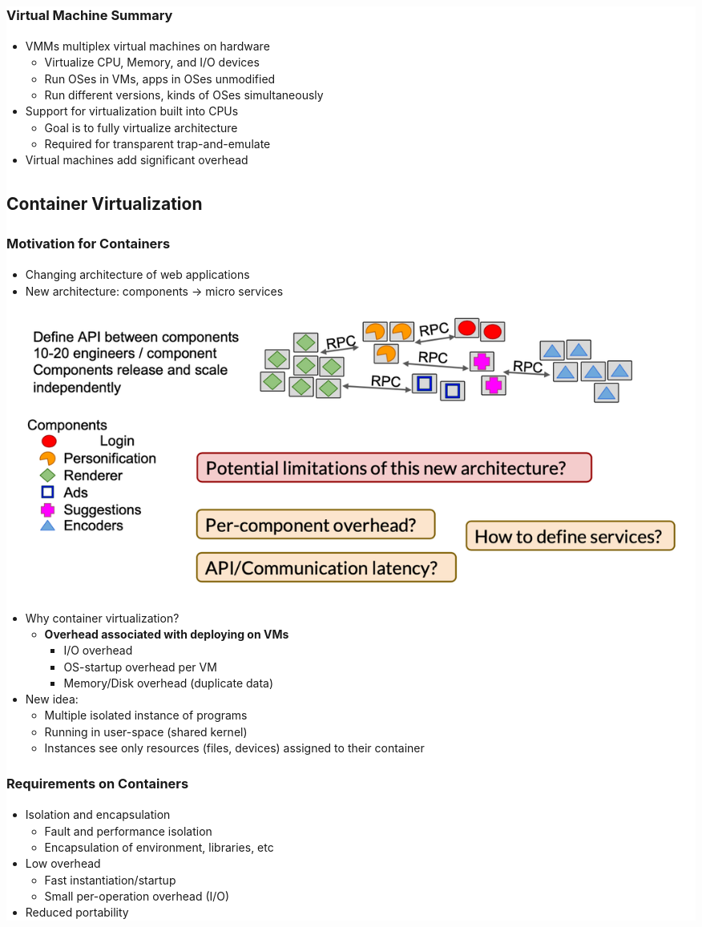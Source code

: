 ### Virtual Machine Summary

* VMMs multiplex virtual machines on hardware
  * Virtualize CPU, Memory, and I/O devices
  * Run OSes in VMs, apps in OSes unmodified
  * Run different versions, kinds of OSes simultaneously
* Support for virtualization built into CPUs
  * Goal is to fully virtualize architecture
  * Required for transparent trap-and-emulate
* Virtual machines add significant overhead

## Container Virtualization

### Motivation for Containers

* Changing architecture of web applications
* New architecture: components -> micro services

![motivation_for_containers](images/lecture20-virtualization/motivation_for_containers.png)

* Why container virtualization?
  * **Overhead associated with deploying on VMs**
    * I/O overhead
    * OS-startup overhead per VM
    * Memory/Disk overhead (duplicate data)
* New idea:
  * Multiple isolated instance of programs
  * Running in user-space (shared kernel)
  * Instances see only resources (files, devices) assigned to their container

### Requirements on Containers

* Isolation and encapsulation
  * Fault and performance isolation
  * Encapsulation of environment, libraries, etc
* Low overhead
  * Fast instantiation/startup
  * Small per-operation overhead (I/O)
* Reduced portability
